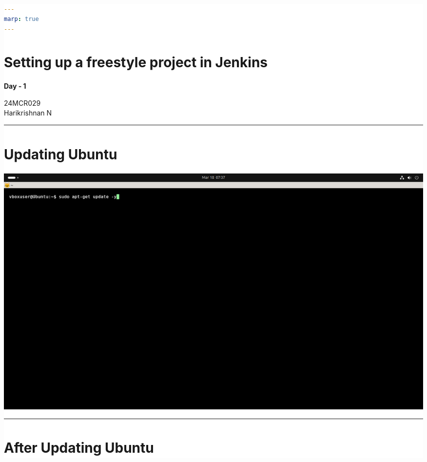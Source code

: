 ```yaml
---
marp: true
---
```


# Setting up a freestyle project in Jenkins

**Day - 1**

<p>24MCR029 <br>
Harikrishnan N </p>

---

# Updating Ubuntu

<img src="./images/updating-ubuntu.png" width="950px">

---

# After Updating Ubuntu
